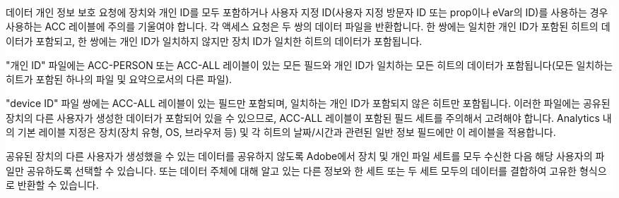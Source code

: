    <td colname="col2"> <p>데이터 개인 정보 보호 요청에 장치와 개인 ID를 모두 포함하거나 사용자 지정 ID(사용자 지정 방문자 ID 또는 prop이나 eVar의 ID)를 사용하는 경우 사용하는 ACC 레이블에 주의를 기울여야 합니다. 각 액세스 요청은 두 쌍의 데이터 파일을 반환합니다. 한 쌍에는 일치한 개인 ID가 포함된 히트의 데이터가 포함되고, 한 쌍에는 개인 ID가 일치하지 않지만 장치 ID가 일치한 히트의 데이터가 포함됩니다. </p> <p>"개인 ID" 파일에는 ACC-PERSON 또는 ACC-ALL 레이블이 있는 모든 필드와 개인 ID가 일치하는 모든 히트의 데이터가 포함됩니다(모든 일치하는 히트가 포함된 하나의 파일 및 요약으로서의 다른 파일). </p> <p>"device ID" 파일 쌍에는 ACC-ALL 레이블이 있는 필드만 포함되며, 일치하는 개인 ID가 포함되지 않은 히트만 포함됩니다. 이러한 파일에는 공유된 장치의 다른 사용자가 생성한 데이터가 포함되어 있을 수 있으므로, ACC-ALL 레이블이 포함된 필드 세트를 주의해서 고려해야 합니다. Analytics 내의 기본 레이블 지정은 장치(장치 유형, OS, 브라우저 등) 및 각 히트의 날짜/시간과 관련된 일반 정보 필드에만 이 레이블을 적용합니다. </p> <p>공유된 장치의 다른 사용자가 생성했을 수 있는 데이터를 공유하지 않도록 Adobe에서 장치 및 개인 파일 세트를 모두 수신한 다음 해당 사용자의 파일만 공유하도록 선택할 수 있습니다. 또는 데이터 주체에 대해 알고 있는 다른 정보와 한 세트 또는 두 세트 모두의 데이터를 결합하여 고유한 형식으로 반환할 수 있습니다. </p> </td> 
  </tr> 
 </tbody> 
</table>

